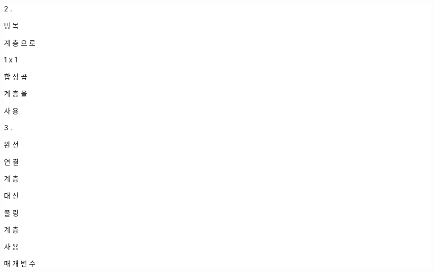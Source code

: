 


2
.
 
병
목
 
계
층
으
로
 
1
x
1
 
합
성
곱
 
계
층
을
 
사
용




3
.
 
완
전
 
연
결
 
계
층
 
대
신
 
풀
링
 
계
층
 
사
용


매
개
변
수
 